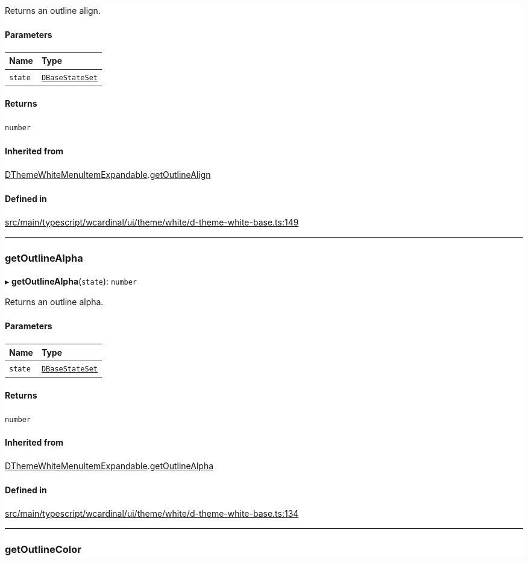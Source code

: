 Returns an outline align.

#### Parameters

| Name | Type |
| :------ | :------ |
| `state` | [`DBaseStateSet`](../interfaces/DBaseStateSet.md) |

#### Returns

`number`

#### Inherited from

[DThemeWhiteMenuItemExpandable](DThemeWhiteMenuItemExpandable.md).[getOutlineAlign](DThemeWhiteMenuItemExpandable.md#getoutlinealign)

#### Defined in

[src/main/typescript/wcardinal/ui/theme/white/d-theme-white-base.ts:149](https://github.com/winter-cardinal/winter-cardinal-ui/blob/v0.205.1/src/main/typescript/wcardinal/ui/theme/white/d-theme-white-base.ts#L149)

___

### getOutlineAlpha

▸ **getOutlineAlpha**(`state`): `number`

Returns an outline alpha.

#### Parameters

| Name | Type |
| :------ | :------ |
| `state` | [`DBaseStateSet`](../interfaces/DBaseStateSet.md) |

#### Returns

`number`

#### Inherited from

[DThemeWhiteMenuItemExpandable](DThemeWhiteMenuItemExpandable.md).[getOutlineAlpha](DThemeWhiteMenuItemExpandable.md#getoutlinealpha)

#### Defined in

[src/main/typescript/wcardinal/ui/theme/white/d-theme-white-base.ts:134](https://github.com/winter-cardinal/winter-cardinal-ui/blob/v0.205.1/src/main/typescript/wcardinal/ui/theme/white/d-theme-white-base.ts#L134)

___

### getOutlineColor

